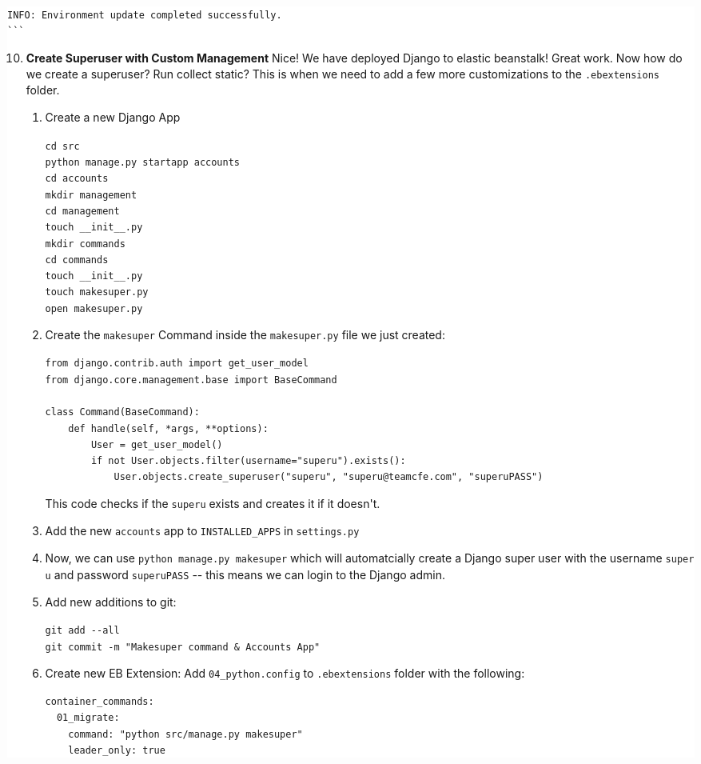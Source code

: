 	INFO: Environment update completed successfully.
	```


10. **Create Superuser with Custom Management** 
	Nice! We have deployed Django to elastic beanstalk! Great work. Now how do we create a superuser? Run collect static? This is when we need to add a few more customizations to the `.ebextensions` folder.
	
	1. Create a new Django App
		```
		cd src
		python manage.py startapp accounts
		cd accounts
		mkdir management
		cd management
		touch __init__.py
		mkdir commands
		cd commands
		touch __init__.py
		touch makesuper.py
		open makesuper.py
		```

	2. Create the `makesuper` Command inside the `makesuper.py` file we just created:
		```
		from django.contrib.auth import get_user_model
		from django.core.management.base import BaseCommand

		class Command(BaseCommand):
		    def handle(self, *args, **options):
		        User = get_user_model()
		        if not User.objects.filter(username="superu").exists():
		            User.objects.create_superuser("superu", "superu@teamcfe.com", "superuPASS")
		```
		This code checks if the `superu` exists and creates it if it doesn't. 

	3. Add the new `accounts` app to `INSTALLED_APPS` in `settings.py` 

	4. Now, we can use `python manage.py makesuper` which will automatcially create a Django super user with the username `superu` and password `superuPASS` -- this means we can login to the Django admin.


	5. Add new additions to git:
		```
		git add --all
		git commit -m "Makesuper command & Accounts App"
		```

	6. Create new EB Extension:
		Add `04_python.config` to `.ebextensions` folder with the following:
		```
		container_commands:
		  01_migrate:
		    command: "python src/manage.py makesuper"
		    leader_only: true
		```
